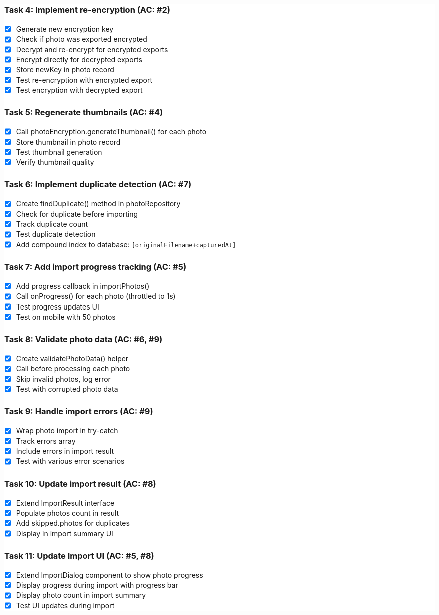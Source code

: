 ### Task 4: Implement re-encryption (AC: #2)
- [x] Generate new encryption key
- [x] Check if photo was exported encrypted
- [x] Decrypt and re-encrypt for encrypted exports
- [x] Encrypt directly for decrypted exports
- [x] Store newKey in photo record
- [x] Test re-encryption with encrypted export
- [x] Test encryption with decrypted export

### Task 5: Regenerate thumbnails (AC: #4)
- [x] Call photoEncryption.generateThumbnail() for each photo
- [x] Store thumbnail in photo record
- [x] Test thumbnail generation
- [x] Verify thumbnail quality

### Task 6: Implement duplicate detection (AC: #7)
- [x] Create findDuplicate() method in photoRepository
- [x] Check for duplicate before importing
- [x] Track duplicate count
- [x] Test duplicate detection
- [x] Add compound index to database: `[originalFilename+capturedAt]`

### Task 7: Add import progress tracking (AC: #5)
- [x] Add progress callback in importPhotos()
- [x] Call onProgress() for each photo (throttled to 1s)
- [x] Test progress updates UI
- [x] Test on mobile with 50 photos

### Task 8: Validate photo data (AC: #6, #9)
- [x] Create validatePhotoData() helper
- [x] Call before processing each photo
- [x] Skip invalid photos, log error
- [x] Test with corrupted photo data

### Task 9: Handle import errors (AC: #9)
- [x] Wrap photo import in try-catch
- [x] Track errors array
- [x] Include errors in import result
- [x] Test with various error scenarios

### Task 10: Update import result (AC: #8)
- [x] Extend ImportResult interface
- [x] Populate photos count in result
- [x] Add skipped.photos for duplicates
- [x] Display in import summary UI

### Task 11: Update Import UI (AC: #5, #8)
- [x] Extend ImportDialog component to show photo progress
- [x] Display progress during import with progress bar
- [x] Display photo count in import summary
- [x] Test UI updates during import
